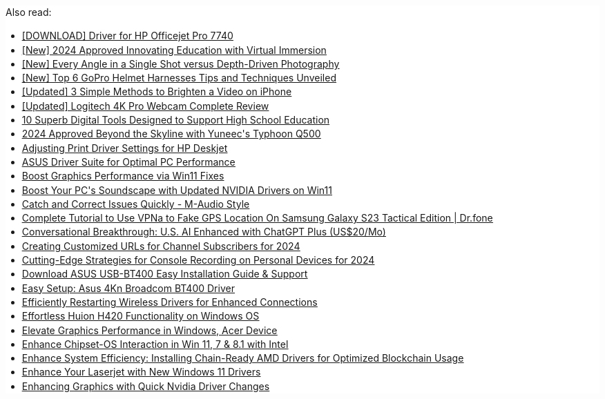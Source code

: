 



<span class="atpl-alsoreadstyle">Also read:</span>
<div><ul>
<li><a href="https://driver-install.techidaily.com/download-driver-for-hp-officejet-pro-7740/"><u>[DOWNLOAD] Driver for HP Officejet Pro 7740</u></a></li>
<li><a href="https://article-helps.techidaily.com/new-2024-approved-innovating-education-with-virtual-immersion/"><u>[New] 2024 Approved  Innovating Education with Virtual Immersion</u></a></li>
<li><a href="https://some-knowledge.techidaily.com/new-every-angle-in-a-single-shot-versus-depth-driven-photography/"><u>[New] Every Angle in a Single Shot versus Depth-Driven Photography</u></a></li>
<li><a href="https://some-guidance.techidaily.com/new-top-6-gopro-helmet-harnesses-tips-and-techniques-unveiled/"><u>[New] Top 6 GoPro Helmet Harnesses  Tips and Techniques Unveiled</u></a></li>
<li><a href="https://extra-tips.techidaily.com/updated-3-simple-methods-to-brighten-a-video-on-iphone/"><u>[Updated] 3 Simple Methods to Brighten a Video on iPhone</u></a></li>
<li><a href="https://screen-capture.techidaily.com/updated-logitech-4k-pro-webcam-complete-review/"><u>[Updated] Logitech 4K Pro Webcam Complete Review</u></a></li>
<li><a href="https://technical-tips.techidaily.com/10-superb-digital-tools-designed-to-support-high-school-education/"><u>10 Superb Digital Tools Designed to Support High School Education</u></a></li>
<li><a href="https://extra-information.techidaily.com/2024-approved-beyond-the-skyline-with-yuneecs-typhoon-q500/"><u>2024 Approved  Beyond the Skyline with Yuneec's Typhoon Q500</u></a></li>
<li><a href="https://driver-install.techidaily.com/adjusting-print-driver-settings-for-hp-deskjet/"><u>Adjusting Print Driver Settings for HP Deskjet</u></a></li>
<li><a href="https://driver-install.techidaily.com/asus-driver-suite-for-optimal-pc-performance/"><u>ASUS Driver Suite for Optimal PC Performance</u></a></li>
<li><a href="https://driver-install.techidaily.com/boost-graphics-performance-via-win11-fixes/"><u>Boost Graphics Performance via Win11 Fixes</u></a></li>
<li><a href="https://driver-install.techidaily.com/boost-your-pcs-soundscape-with-updated-nvidia-drivers-on-win11/"><u>Boost Your PC's Soundscape with Updated NVIDIA Drivers on Win11</u></a></li>
<li><a href="https://driver-install.techidaily.com/catch-and-correct-issues-quickly-m-audio-style/"><u>Catch and Correct Issues Quickly - M-Audio Style</u></a></li>
<li><a href="https://fake-location.techidaily.com/complete-tutorial-to-use-vpna-to-fake-gps-location-on-samsung-galaxy-s23-tactical-edition-drfone-by-drfone-virtual-android/"><u>Complete Tutorial to Use VPNa to Fake GPS Location On Samsung Galaxy S23 Tactical Edition | Dr.fone</u></a></li>
<li><a href="https://tech-hub.techidaily.com/conversational-breakthrough-us-ai-enhanced-with-chatgpt-plus-us20mo/"><u>Conversational Breakthrough: U.S. AI Enhanced with ChatGPT Plus (US$20/Mo)</u></a></li>
<li><a href="https://youtube-video-recordings.techidaily.com/creating-customized-urls-for-channel-subscribers-for-2024/"><u>Creating Customized URLs for Channel Subscribers for 2024</u></a></li>
<li><a href="https://screen-video-capture.techidaily.com/cutting-edge-strategies-for-console-recording-on-personal-devices-for-2024/"><u>Cutting-Edge Strategies for Console Recording on Personal Devices for 2024</u></a></li>
<li><a href="https://driver-install.techidaily.com/download-asus-usb-bt400-easy-installation-guide-and-support/"><u>Download ASUS USB-BT400 Easy Installation Guide & Support</u></a></li>
<li><a href="https://driver-install.techidaily.com/easy-setup-asus-4kn-broadcom-bt400-driver/"><u>Easy Setup: Asus 4Kn Broadcom BT400 Driver</u></a></li>
<li><a href="https://driver-install.techidaily.com/efficiently-restarting-wireless-drivers-for-enhanced-connections/"><u>Efficiently Restarting Wireless Drivers for Enhanced Connections</u></a></li>
<li><a href="https://driver-install.techidaily.com/effortless-huion-h420-functionality-on-windows-os/"><u>Effortless Huion H420 Functionality on Windows OS</u></a></li>
<li><a href="https://driver-install.techidaily.com/elevate-graphics-performance-in-windows-acer-device/"><u>Elevate Graphics Performance in Windows, Acer Device</u></a></li>
<li><a href="https://driver-install.techidaily.com/enhance-chipset-os-interaction-in-win-11-7-and-81-with-intel/"><u>Enhance Chipset-OS Interaction in Win 11, 7 & 8.1 with Intel</u></a></li>
<li><a href="https://driver-install.techidaily.com/enhance-system-efficiency-installing-chain-ready-amd-drivers-for-optimized-blockchain-usage/"><u>Enhance System Efficiency: Installing Chain-Ready AMD Drivers for Optimized Blockchain Usage</u></a></li>
<li><a href="https://driver-install.techidaily.com/enhance-your-laserjet-with-new-windows-11-drivers/"><u>Enhance Your Laserjet with New Windows 11 Drivers</u></a></li>
<li><a href="https://driver-install.techidaily.com/enhancing-graphics-with-quick-nvidia-driver-changes/"><u>Enhancing Graphics with Quick Nvidia Driver Changes</u></a></li>